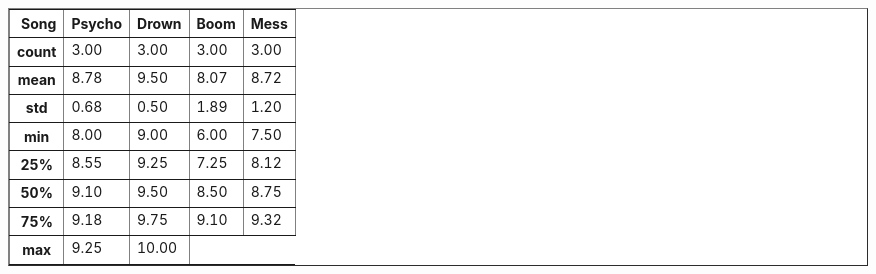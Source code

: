 <table border="1" class="dataframe">
  <thead>
    <tr style="text-align: right;">
      <th>Song</th>
      <th>Psycho</th>
      <th>Drown</th>
      <th>Boom</th>
      <th>Mess</th>
    </tr>
  </thead>
  <tbody>
    <tr>
      <th>count</th>
      <td>3.00</td>
      <td>3.00</td>
      <td>3.00</td>
      <td>3.00</td>
    </tr>
    <tr>
      <th>mean</th>
      <td>8.78</td>
      <td>9.50</td>
      <td>8.07</td>
      <td>8.72</td>
    </tr>
    <tr>
      <th>std</th>
      <td>0.68</td>
      <td>0.50</td>
      <td>1.89</td>
      <td>1.20</td>
    </tr>
    <tr>
      <th>min</th>
      <td>8.00</td>
      <td>9.00</td>
      <td>6.00</td>
      <td>7.50</td>
    </tr>
    <tr>
      <th>25%</th>
      <td>8.55</td>
      <td>9.25</td>
      <td>7.25</td>
      <td>8.12</td>
    </tr>
    <tr>
      <th>50%</th>
      <td>9.10</td>
      <td>9.50</td>
      <td>8.50</td>
      <td>8.75</td>
    </tr>
    <tr>
      <th>75%</th>
      <td>9.18</td>
      <td>9.75</td>
      <td>9.10</td>
      <td>9.32</td>
    </tr>
    <tr>
      <th>max</th>
      <td>9.25</td>
      <td>10.00</td>